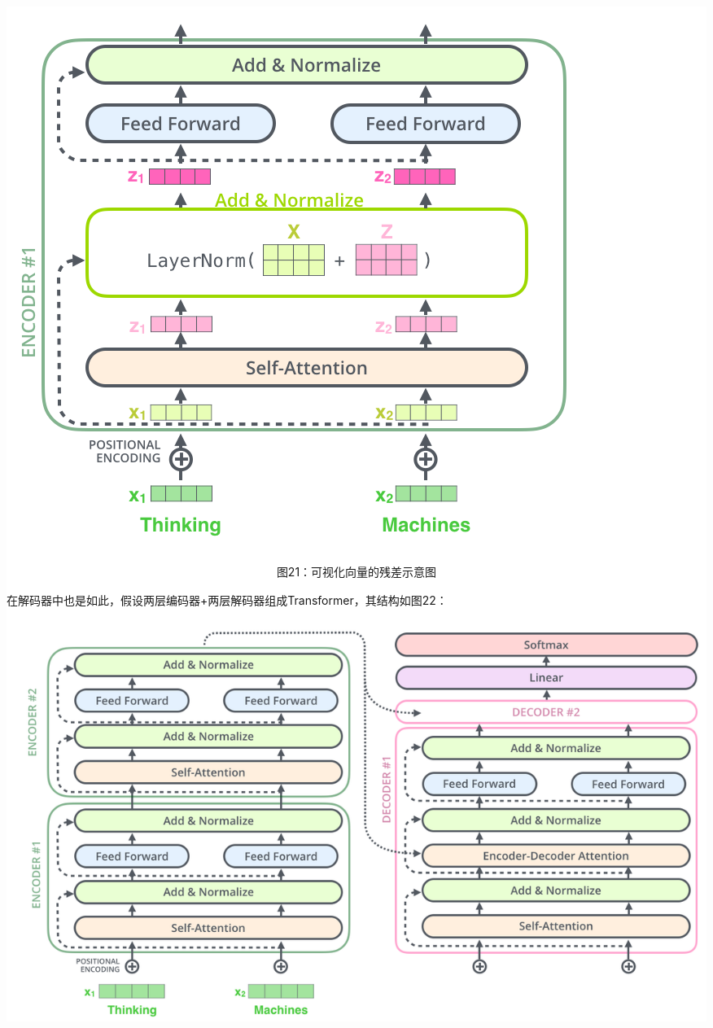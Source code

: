 ![transformer_resideual_layer_norm_2.png](/assets/images/transformer/transformer_resideual_layer_norm_2.png)
<center>图21：可视化向量的残差示意图</center>

在解码器中也是如此，假设两层编码器+两层解码器组成Transformer，其结构如图22：

![transformer_resideual_layer_norm_3.png](/assets/images/transformer/transformer_resideual_layer_norm_3.png)